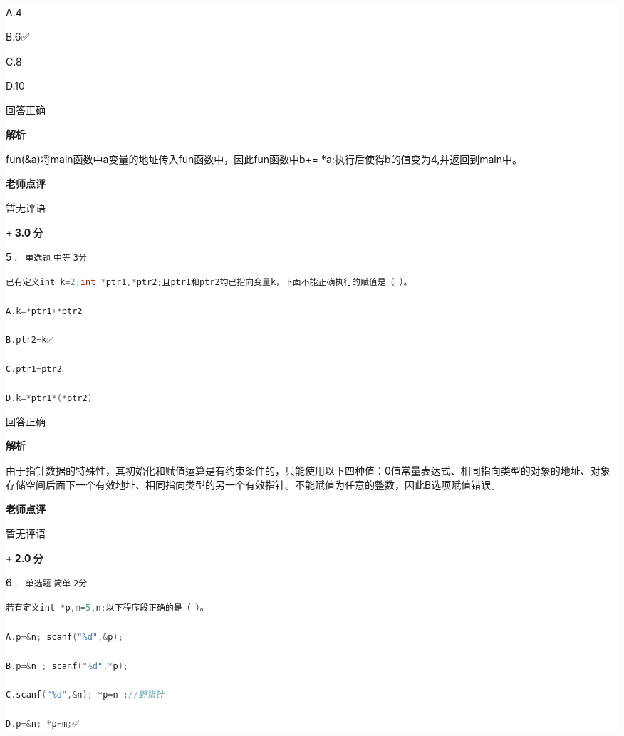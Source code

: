 A.4

B.6✅

C.8

D.10

回答正确

**解析**

fun(&a)将main函数中a变量的地址传入fun函数中，因此fun函数中b+= *a;执行后使得b的值变为4,并返回到main中。

**老师点评**

暂无评语

**+ 3.0 分**

5 . ` 单选题` `中等` `3分`

```c
已有定义int k=2;int *ptr1,*ptr2;且ptr1和ptr2均已指向变量k，下面不能正确执行的赋值是（ ）。

A.k=*ptr1+*ptr2

B.ptr2=k✅

C.ptr1=ptr2

D.k=*ptr1*(*ptr2)
```

回答正确

**解析**

由于指针数据的特殊性，其初始化和赋值运算是有约束条件的，只能使用以下四种值：0值常量表达式、相同指向类型的对象的地址、对象存储空间后面下一个有效地址、相同指向类型的另一个有效指针。不能赋值为任意的整数，因此B选项赋值错误。

**老师点评**

暂无评语

**+ 2.0 分**

6 . ` 单选题` `简单` `2分`

```c
若有定义int *p,m=5,n;以下程序段正确的是（ ）。

A.p=&n; scanf("%d",&p);

B.p=&n ; scanf("%d",*p);

C.scanf("%d",&n); *p=n ;//野指针

D.p=&n; *p=m;✅
```
